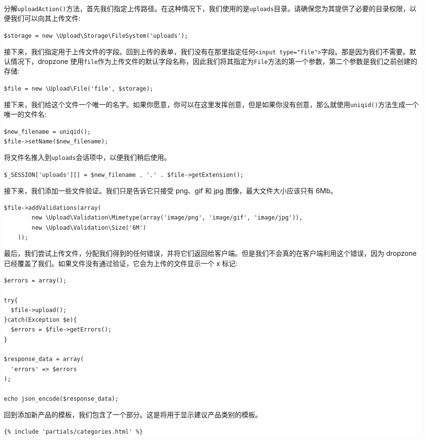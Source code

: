 分解`uploadAction()`方法，首先我们指定上传路径。在这种情况下，我们使用的是`uploads`目录。请确保您为其提供了必要的目录权限，以便我们可以向其上传文件:

```
$storage = new \Upload\Storage\FileSystem('uploads');
```

接下来，我们指定用于上传文件的字段。回到上传的表单，我们没有在那里指定任何`<input type="file">`字段。那是因为我们不需要。默认情况下，dropzone 使用`file`作为上传文件的默认字段名称，因此我们将其指定为`File`方法的第一个参数，第二个参数是我们之前创建的存储:

```
$file = new \Upload\File('file', $storage);
```

接下来，我们给这个文件一个唯一的名字。如果你愿意，你可以在这里发挥创意，但是如果你没有创意，那么就使用`uniqid()`方法生成一个唯一的文件名:

```
$new_filename = uniqid();
$file->setName($new_filename);
```

将文件名推入到`uploads`会话项中，以便我们稍后使用。

```
$_SESSION['uploads'][] = $new_filename . '.' . $file->getExtension();
```

接下来，我们添加一些文件验证。我们只是告诉它只接受 png、gif 和 jpg 图像，最大文件大小应该只有 6Mb。

```
$file->addValidations(array(
        new \Upload\Validation\Mimetype(array('image/png', 'image/gif', 'image/jpg')),
        new \Upload\Validation\Size('6M')
    ));
```

最后，我们尝试上传文件，分配我们得到的任何错误，并将它们返回给客户端。但是我们不会真的在客户端利用这个错误，因为 dropzone 已经覆盖了我们。如果文件没有通过验证，它会为上传的文件显示一个 x 标记:

```
$errors = array();

try{
  $file->upload();
}catch(Exception $e){
  $errors = $file->getErrors();
}

$response_data = array(
  'errors' => $errors
);

echo json_encode($response_data);
```

回到添加新产品的模板，我们包含了一个部分。这是将用于显示建议产品类别的模板。

```
{% include 'partials/categories.html' %}
```
